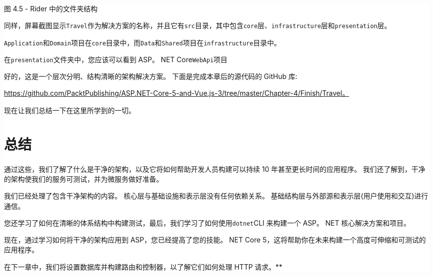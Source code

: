 图 4.5 - Rider 中的文件夹结构

同样，屏幕截图显示`Travel`作为解决方案的名称，并且它有`src`目录，其中包含`core`层、`infrastructure`层和`presentation`层。

`Application`和`Domain`项目在`core`目录中，而`Data`和`Shared`项目在`infrastructure`目录中。

在`presentation`文件夹中，您应该可以看到 ASP。 NET Core`WebApi`项目

好的，这是一个层次分明、结构清晰的架构解决方案。 下面是完成本章后的源代码的 GitHub 库:

https://github.com/PacktPublishing/ASP.NET-Core-5-and-Vue.js-3/tree/master/Chapter-4/Finish/Travel。

现在让我们总结一下在这里所学到的一切。

# 总结

通过这些，我们了解了什么是干净的架构，以及它将如何帮助开发人员构建可以持续 10 年甚至更长时间的应用程序。 我们还了解到，干净的架构使我们的服务可测试，并为微服务做好准备。

我们已经处理了包含干净架构的内容。 核心层与基础设施和表示层没有任何依赖关系。 基础结构层与外部源和表示层(用户使用和交互)进行通信。

您还学习了如何在清晰的体系结构中构建测试，最后，我们学习了如何使用`dotnet`CLI 来构建一个 ASP。 NET 核心解决方案和项目。

现在，通过学习如何将干净的架构应用到 ASP，您已经提高了您的技能。 NET Core 5，这将帮助你在未来构建一个高度可伸缩和可测试的应用程序。

在下一章中，我们将设置数据库并构建路由和控制器，以了解它们如何处理 HTTP 请求。**